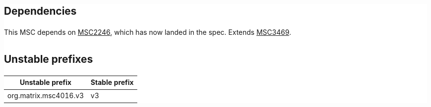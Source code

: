 ## Dependencies

This MSC depends on [MSC2246](https://github.com/matrix-org/matrix-spec-proposals/pull/2246), which has now landed in
the spec. Extends [MSC3469](https://github.com/matrix-org/matrix-spec-proposals/pull/3469).

## Unstable prefixes

| Unstable prefix       | Stable prefix       |
| --------------------- | ------------------- |
| org.matrix.msc4016.v3 | v3                  |
